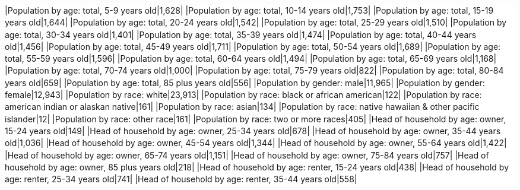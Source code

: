 |Population by age: total, 5-9 years old|1,628|
|Population by age: total, 10-14 years old|1,753|
|Population by age: total, 15-19 years old|1,644|
|Population by age: total, 20-24 years old|1,542|
|Population by age: total, 25-29 years old|1,510|
|Population by age: total, 30-34 years old|1,401|
|Population by age: total, 35-39 years old|1,474|
|Population by age: total, 40-44 years old|1,456|
|Population by age: total, 45-49 years old|1,711|
|Population by age: total, 50-54 years old|1,689|
|Population by age: total, 55-59 years old|1,596|
|Population by age: total, 60-64 years old|1,494|
|Population by age: total, 65-69 years old|1,168|
|Population by age: total, 70-74 years old|1,000|
|Population by age: total, 75-79 years old|822|
|Population by age: total, 80-84 years old|659|
|Population by age: total, 85 plus years old|556|
|Population by gender: male|11,965|
|Population by gender: female|12,943|
|Population by race: white|23,913|
|Population by race: black or african american|122|
|Population by race: american indian or alaskan native|161|
|Population by race: asian|134|
|Population by race: native hawaiian & other pacific islander|12|
|Population by race: other race|161|
|Population by race: two or more races|405|
|Head of household by age: owner, 15-24 years old|149|
|Head of household by age: owner, 25-34 years old|678|
|Head of household by age: owner, 35-44 years old|1,036|
|Head of household by age: owner, 45-54 years old|1,344|
|Head of household by age: owner, 55-64 years old|1,422|
|Head of household by age: owner, 65-74 years old|1,151|
|Head of household by age: owner, 75-84 years old|757|
|Head of household by age: owner, 85 plus years old|218|
|Head of household by age: renter, 15-24 years old|438|
|Head of household by age: renter, 25-34 years old|741|
|Head of household by age: renter, 35-44 years old|558|